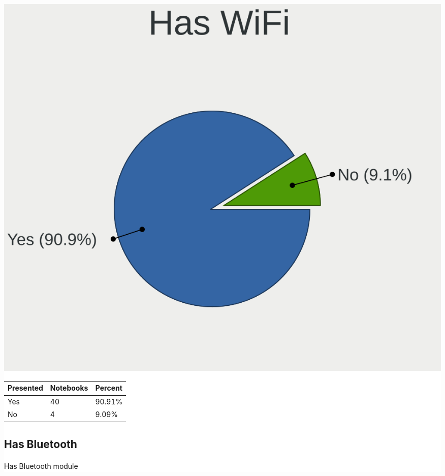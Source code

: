![Has WiFi](./images/pie_chart_bsd/node_has_wifi.svg)


| Presented | Notebooks | Percent |
|-----------|-----------|---------|
| Yes       | 40        | 90.91%  |
| No        | 4         | 9.09%   |

Has Bluetooth
-------------

Has Bluetooth module
